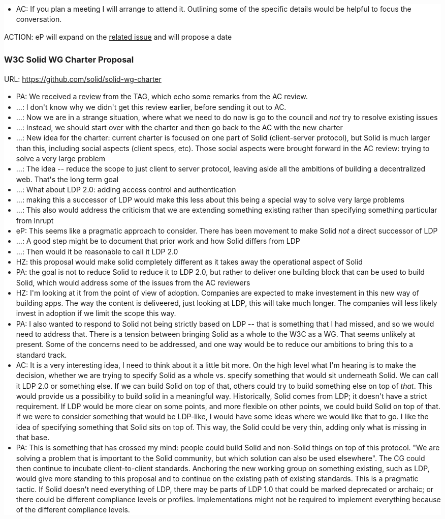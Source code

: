 * AC: If you plan a meeting I will arrange to attend it. Outlining some of the specific details would be helpful to focus the conversation.

ACTION: eP will expand on the [related issue](https://github.com/solid/specification/discussions/555) and will propose a date

### W3C Solid WG Charter Proposal
URL: https://github.com/solid/solid-wg-charter

* PA: We received a [review](https://github.com/w3c/strategy/issues/377) from the TAG, which echo some remarks from the AC review.
* ...: I don't know why we didn't get this review earlier, before sending it out to AC.
* ...: Now we are in a strange situation, where what we need to do now is go to the council and _not_ try to resolve existing issues
* ...: Instead, we should start over with the charter and then go back to the AC with the new charter
* ...: New idea for the charter: current charter is focused on one part of Solid (client-server protocol), but Solid is much larger than this, including social aspects (client specs, etc). Those social aspects were brought forward in the AC review: trying to solve a very large problem
* ...: The idea -- reduce the scope to just client to server protocol, leaving aside all the ambitions of building a decentralized web. That's the long term goal
* ...: What about LDP 2.0: adding access control and authentication
* ...: making this a successor of LDP would make this less about this being a special way to solve very large problems
* ...: This also would address the criticism that we are extending something existing rather than specifying something particular from Inrupt
* eP: This seems like a pragmatic approach to consider. There has been movement to make Solid _not_ a direct successor of LDP
* ...: A good step might be to document that prior work and how Solid differs from LDP
* ...: Then would it be reasonable to call it LDP 2.0
* HZ: this proposal would make solid completely different as it takes away the operational aspect of Solid
* PA: the goal is not to reduce Solid to reduce it to LDP 2.0, but rather to deliver one building block that can be used to build Solid, which would address some of the issues from the AC reviewers
* HZ: I'm looking at it from the point of view of adoption. Companies are expected to make investement in this new way of building apps. The way the content is deliveered, just looking at LDP, this will take much longer. The companies will less likely invest in adoption if we limit the scope this way.
* PA: I also wanted to respond to Solid not being strictly based on LDP -- that is something that I had missed, and so we would need to address that. There is a tension between bringing Solid as a whole to the W3C as a WG. That seems unlikely at present. Some of the concerns need to be addressed, and one way would be to reduce our ambitions to bring this to a standard track. 
* AC: It is a very interesting idea, I need to think about it a little bit more. On the high level what I'm hearing is to make the decision, whether we are trying to specify Solid as a whole vs. specify something that would sit underneath Solid. We can call it LDP 2.0 or something else. If we can build Solid on top of that, others could try to build something else on top of _that_. This would provide us a possibility to build solid in a meaningful way. Historically, Solid comes from LDP; it doesn't have a strict requirement. If LDP would be more clear on some points, and more flexible on other points, we could build Solid on top of that. If we were to consider something that would be LDP-like, I would have some ideas where we would like that to go. I like the idea of specifying something that Solid sits on top of. This way, the Solid could be very thin, adding only what is missing in that base.
* PA: This is something that has crossed my mind: people could build Solid and non-Solid things on top of this protocol. "We are solving a problem that is important to the Solid community, but which solution can also be used elsewhere". The CG could then continue to incubate client-to-client standards. Anchoring the new working group on something existing, such as LDP, would give more standing to this proposal and to continue on the existing path of existing standards. This is a pragmatic tactic. If Solid doesn't need everything of LDP, there may be parts of LDP 1.0 that could be marked deprecated or archaic; or there could be different compliance levels or profiles. Implementations might not be required to implement everything because of the different compliance levels.